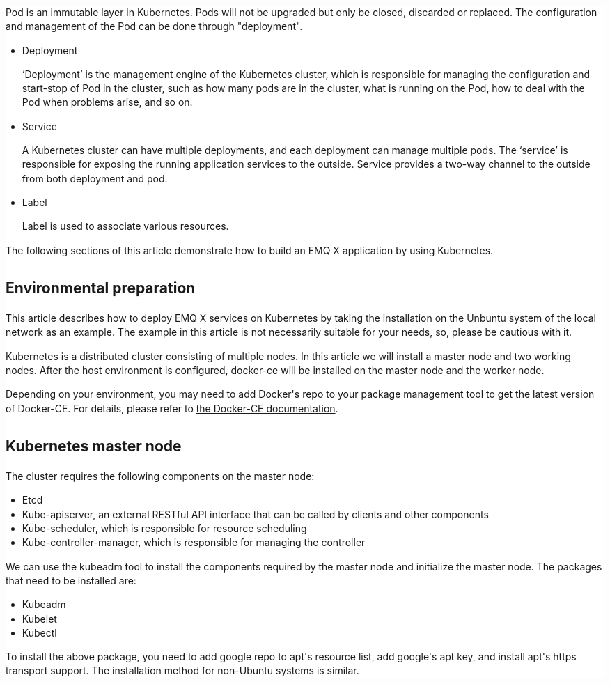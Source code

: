   Pod is an immutable layer in Kubernetes. Pods will not be upgraded but only be closed, discarded or replaced. The configuration and management of the Pod can be done through "deployment".

* Deployment

  ‘Deployment’ is the management engine of the Kubernetes cluster, which is responsible for managing the configuration and start-stop of Pod in the cluster, such as how many pods are in the cluster, what is running on the Pod, how to deal with the Pod when problems arise, and so on.

* Service

  A Kubernetes cluster can have multiple deployments, and each deployment can manage multiple pods. The ‘service’ is responsible for exposing the running application services to the outside. Service provides a two-way channel to the outside from both deployment and pod.

* Label

  Label is used to associate various resources.

The following sections of this article demonstrate how to build an EMQ X application by using Kubernetes.

## Environmental preparation

This article describes how to deploy EMQ X services on Kubernetes by taking the installation on the Unbuntu system of the local network as an example. The example in this article is not necessarily suitable for your needs, so, please be cautious with it.

Kubernetes is a distributed cluster consisting of multiple nodes. In this article we will install a master node and two working nodes. After the host environment is configured, docker-ce will be installed on the master node and the worker node.

Depending on your environment, you may need to add Docker's repo to your package management tool to get the latest version of Docker-CE. For details, please refer to [the Docker-CE documentation]((https://docs.docker.com/install/linux/docker-ce/)).

## Kubernetes master node

The cluster requires the following components on the master node:

- Etcd
- Kube-apiserver, an external RESTful API interface that can be called by clients and other components
- Kube-scheduler, which is responsible for resource scheduling
- Kube-controller-manager, which is responsible for managing the controller

We can use the kubeadm tool to install the components required by the master node and initialize the master node. The packages that need to be installed are:

- Kubeadm
- Kubelet
- Kubectl

To install the above package, you need to add google repo to apt's resource list, add google's apt key, and install apt's https transport support. The installation method for non-Ubuntu systems is similar.
